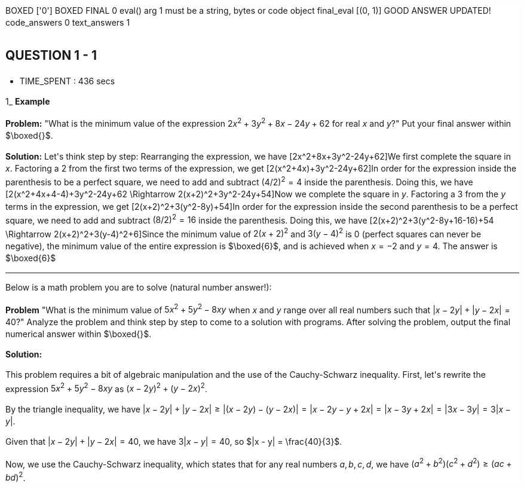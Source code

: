 BOXED ['0']
BOXED FINAL 0
eval() arg 1 must be a string, bytes or code object final_eval
[(0, 1)]
GOOD ANSWER UPDATED!
code_answers 0 text_answers 1



## QUESTION 1 - 1 
- TIME_SPENT : 436 secs

1_
**Example**

**Problem:** 
"What is the minimum value of the expression $2x^2+3y^2+8x-24y+62$ for real $x$ and $y$?"
Put your final answer within $\boxed{}$.

**Solution:** 
Let's think step by step:
Rearranging the expression, we have  \[2x^2+8x+3y^2-24y+62\]We first complete the square in $x$. Factoring a 2 from the first two terms of the expression, we get  \[2(x^2+4x)+3y^2-24y+62\]In order for the expression inside the parenthesis to be a perfect square, we need to add and subtract $(4/2)^2=4$ inside the parenthesis. Doing this, we have \[2(x^2+4x+4-4)+3y^2-24y+62 \Rightarrow 2(x+2)^2+3y^2-24y+54\]Now we complete the square in $y$. Factoring a 3 from the $y$ terms in the expression, we get \[2(x+2)^2+3(y^2-8y)+54\]In order for the expression inside the second parenthesis to be a perfect square, we need to add and subtract $(8/2)^2=16$ inside the parenthesis. Doing this, we have \[2(x+2)^2+3(y^2-8y+16-16)+54 \Rightarrow 2(x+2)^2+3(y-4)^2+6\]Since the minimum value of $2(x+2)^2$ and $3(y-4)^2$ is $0$ (perfect squares can never be negative), the minimum value of the entire expression is $\boxed{6}$, and is achieved when $x=-2$ and $y=4$. The answer is $\boxed{6}$


---

Below is a math problem you are to solve (natural number answer!):

**Problem**
"What is the minimum value of $5x^2+5y^2-8xy$ when $x$ and $y$ range over all real numbers such that $|x-2y| + |y-2x| = 40$?"
Analyze the problem and think step by step to come to a solution with programs. After solving the problem, output the final numerical answer within $\boxed{}$.

**Solution:**


This problem requires a bit of algebraic manipulation and the use of the Cauchy-Schwarz inequality. First, let's rewrite the expression $5x^2+5y^2-8xy$ as $(x-2y)^2 + (y-2x)^2$. 

By the triangle inequality, we have $|x-2y| + |y-2x| \geq |(x-2y) - (y-2x)| = |x - 2y - y + 2x| = |x - 3y + 2x| = |3x - 3y| = 3|x - y|$. 

Given that $|x-2y| + |y-2x| = 40$, we have $3|x - y| = 40$, so $|x - y| = \frac{40}{3}$. 

Now, we use the Cauchy-Schwarz inequality, which states that for any real numbers $a, b, c, d$, we have $(a^2 + b^2)(c^2 + d^2) \geq (ac + bd)^2$. 

